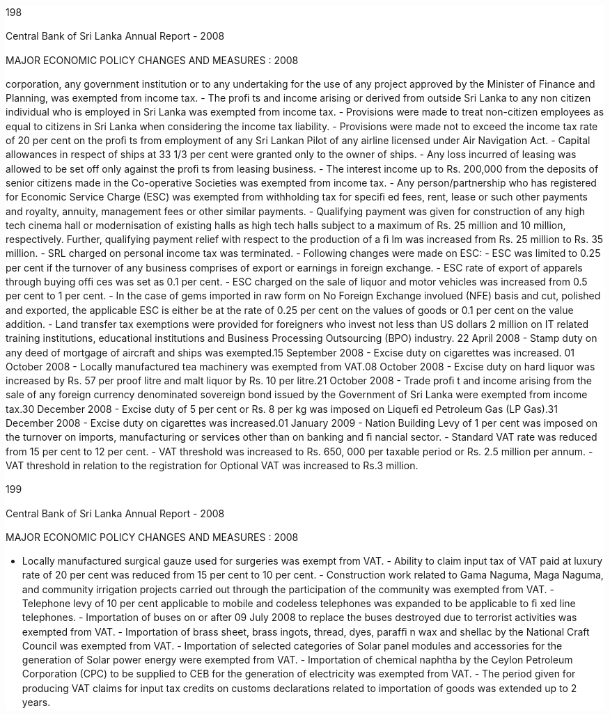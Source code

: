 198

Central Bank of Sri Lanka Annual Report - 2008

MAJOR ECONOMIC POLICY CHANGES AND MEASURES : 2008

corporation, any government institution or to any undertaking for the use of any project approved by the Minister of Finance and Planning, was exempted from income tax. - The proﬁ ts and income arising or derived from outside Sri Lanka to any non citizen individual who is employed in Sri Lanka was exempted from income tax. - Provisions were made to treat non-citizen employees as equal to citizens in Sri Lanka when considering the income tax liability. - Provisions were made not to exceed the income tax rate of 20 per cent on the proﬁ ts from employment of any Sri Lankan Pilot of any airline licensed under Air Navigation Act. - Capital allowances in respect of ships at 33 1/3 per cent were granted only to the owner of ships. - Any loss incurred of leasing was allowed to be set off only against the proﬁ ts from leasing business. - The interest income up to Rs. 200,000 from the deposits of senior citizens made in the Co-operative Societies was exempted from income tax. - Any person/partnership who has registered for Economic Service Charge (ESC) was exempted from withholding tax for speciﬁ ed fees, rent, lease or such other payments and royalty, annuity, management fees or other similar payments. - Qualifying payment was given for construction of any high tech cinema hall or modernisation of existing halls as high tech halls subject to a maximum of Rs. 25 million and 10 million, respectively. Further, qualifying payment relief with respect to the production of a ﬁ lm was increased from Rs. 25 million to Rs. 35 million. - SRL charged on personal income tax was terminated. - Following changes were made on ESC: - ESC was limited to 0.25 per cent if the turnover of any business comprises of export or earnings in foreign exchange. - ESC rate of export of apparels through buying ofﬁ ces was set as 0.1 per cent. - ESC charged on the sale of liquor and motor vehicles was increased from 0.5 per cent to 1 per cent. - In the case of gems imported in raw form on No Foreign Exchange involued (NFE) basis and cut, polished and exported, the applicable ESC is either be at the rate of 0.25 per cent on the values of goods or 0.1 per cent on the value addition. - Land transfer tax exemptions were provided for foreigners who invest not less than US dollars 2 million on IT related training institutions, educational institutions and Business Processing Outsourcing (BPO) industry. 22 April 2008 - Stamp duty on any deed of mortgage of aircraft and ships was exempted.15 September 2008 - Excise duty on cigarettes was increased. 01 October 2008 - Locally manufactured tea machinery was exempted from VAT.08 October 2008 - Excise duty on hard liquor was increased by Rs. 57 per proof litre and malt liquor by Rs. 10 per litre.21 October 2008 - Trade proﬁ t and income arising from the sale of any foreign currency denominated sovereign bond issued by the Government of Sri Lanka were exempted from income tax.30 December 2008 - Excise duty of 5 per cent or Rs. 8 per kg was imposed on Liqueﬁ ed Petroleum Gas (LP Gas).31 December 2008 - Excise duty on cigarettes was increased.01 January 2009 - Nation Building Levy of 1 per cent was imposed on the turnover on imports, manufacturing or services other than on banking and ﬁ nancial sector. - Standard VAT rate was reduced from 15 per cent to 12 per cent. - VAT threshold was increased to Rs. 650, 000 per taxable period or Rs. 2.5 million per annum. - VAT threshold in relation to the registration for Optional VAT was increased to Rs.3 million.

199

Central Bank of Sri Lanka Annual Report - 2008

MAJOR ECONOMIC POLICY CHANGES AND MEASURES : 2008

- Locally manufactured surgical gauze used for surgeries was exempt from VAT. - Ability to claim input tax of VAT paid at luxury rate of 20 per cent was reduced from 15 per cent to 10 per cent. - Construction work related to Gama Naguma, Maga Naguma, and community irrigation projects carried out through the participation of the community was exempted from VAT. - Telephone levy of 10 per cent applicable to mobile and codeless telephones was expanded to be applicable to ﬁ xed line telephones. - Importation of buses on or after 09 July 2008 to replace the buses destroyed due to terrorist activities was exempted from VAT. - Importation of brass sheet, brass ingots, thread, dyes, parafﬁ n wax and shellac by the National Craft Council was exempted from VAT. - Importation of selected categories of Solar panel modules and accessories for the generation of Solar power energy were exempted from VAT. - Importation of chemical naphtha by the Ceylon Petroleum Corporation (CPC) to be supplied to CEB for the generation of electricity was exempted from VAT. - The period given for producing VAT claims for input tax credits on customs declarations related to importation of goods was extended up to 2 years.
